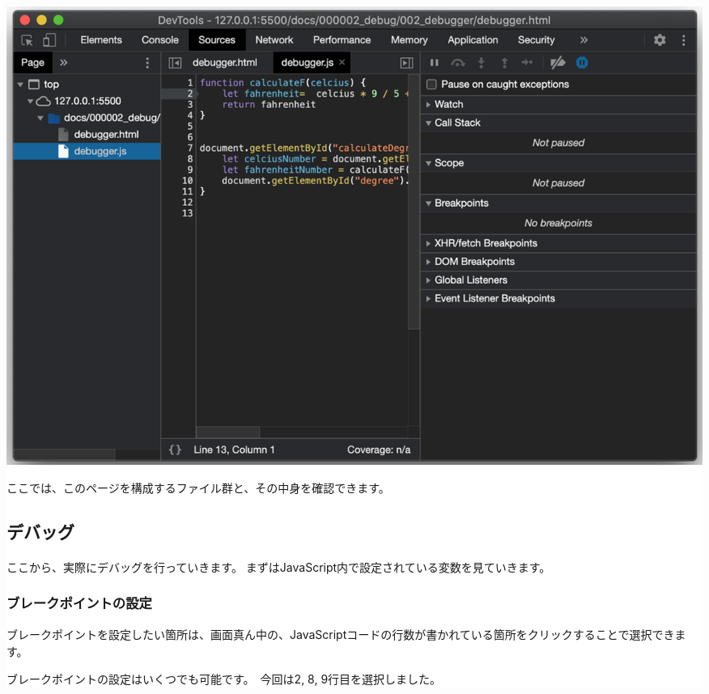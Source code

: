 ![](../../assets/000001_debug_001_debugger_060.png)


ここでは、このページを構成するファイル群と、その中身を確認できます。

## デバッグ

ここから、実際にデバッグを行っていきます。
まずはJavaScript内で設定されている変数を見ていきます。

### ブレークポイントの設定

ブレークポイントを設定したい箇所は、画面真ん中の、JavaScriptコードの行数が書かれている箇所をクリックすることで選択できます。

ブレークポイントの設定はいくつでも可能です。　今回は2, 8, 9行目を選択しました。
